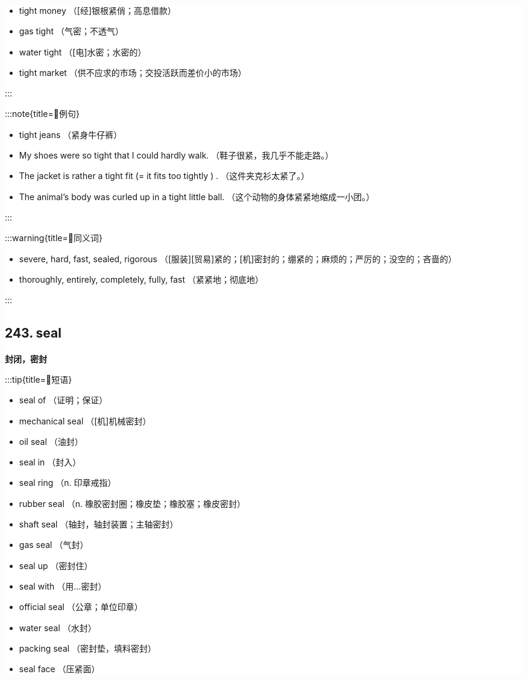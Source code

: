- tight money （[经]银根紧俏；高息借款）

- gas tight （气密；不透气）

- water tight （[电]水密；水密的）

- tight market （供不应求的市场；交投活跃而差价小的市场）

:::

:::note{title=🎤例句}

- tight jeans （紧身牛仔裤）

- My shoes were so tight that I could hardly walk. （鞋子很紧，我几乎不能走路。）

- The jacket is rather a tight fit (= it fits too tightly ) . （这件夹克衫太紧了。）

- The animal’s body was curled up in a tight little ball. （这个动物的身体紧紧地缩成一小团。）

:::

:::warning{title=🤔同义词}

- severe, hard, fast, sealed, rigorous （[服装][贸易]紧的；[机]密封的；绷紧的；麻烦的；严厉的；没空的；吝啬的）

- thoroughly, entirely, completely, fully, fast （紧紧地；彻底地）

:::


## 243. seal

**封闭，密封**

:::tip{title=🤩短语}

- seal of （证明；保证）

- mechanical seal （[机]机械密封）

- oil seal （油封）

- seal in （封入）

- seal ring （n. 印章戒指）

- rubber seal （n. 橡胶密封圈；橡皮垫；橡胶塞；橡皮密封）

- shaft seal （轴封，轴封装置；主轴密封）

- gas seal （气封）

- seal up （密封住）

- seal with （用…密封）

- official seal （公章；单位印章）

- water seal （水封）

- packing seal （密封垫，填料密封）

- seal face （压紧面）
